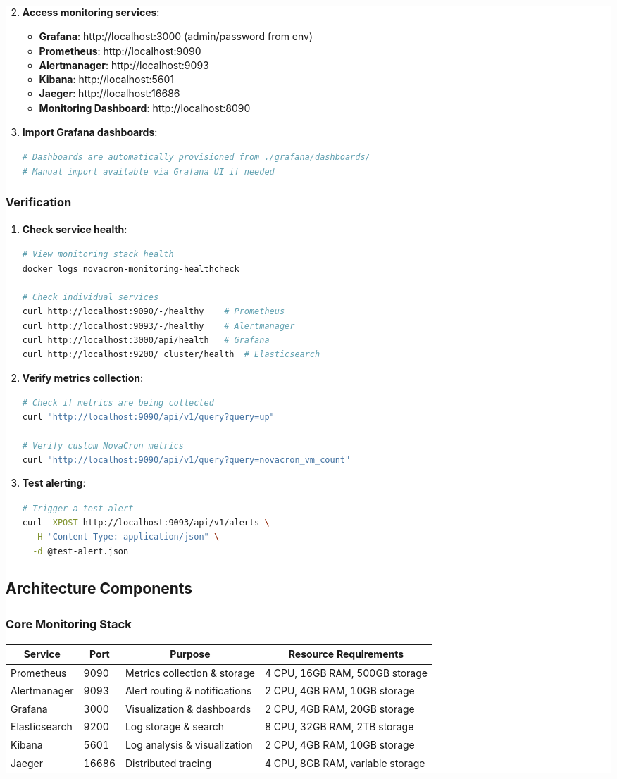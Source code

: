 2. **Access monitoring services**:
   - **Grafana**: http://localhost:3000 (admin/password from env)
   - **Prometheus**: http://localhost:9090
   - **Alertmanager**: http://localhost:9093
   - **Kibana**: http://localhost:5601
   - **Jaeger**: http://localhost:16686
   - **Monitoring Dashboard**: http://localhost:8090

3. **Import Grafana dashboards**:
   ```bash
   # Dashboards are automatically provisioned from ./grafana/dashboards/
   # Manual import available via Grafana UI if needed
   ```

### Verification

1. **Check service health**:
   ```bash
   # View monitoring stack health
   docker logs novacron-monitoring-healthcheck
   
   # Check individual services
   curl http://localhost:9090/-/healthy    # Prometheus
   curl http://localhost:9093/-/healthy    # Alertmanager
   curl http://localhost:3000/api/health   # Grafana
   curl http://localhost:9200/_cluster/health  # Elasticsearch
   ```

2. **Verify metrics collection**:
   ```bash
   # Check if metrics are being collected
   curl "http://localhost:9090/api/v1/query?query=up"
   
   # Verify custom NovaCron metrics
   curl "http://localhost:9090/api/v1/query?query=novacron_vm_count"
   ```

3. **Test alerting**:
   ```bash
   # Trigger a test alert
   curl -XPOST http://localhost:9093/api/v1/alerts \
     -H "Content-Type: application/json" \
     -d @test-alert.json
   ```

## Architecture Components

### Core Monitoring Stack

| Service | Port | Purpose | Resource Requirements |
|---------|------|---------|----------------------|
| Prometheus | 9090 | Metrics collection & storage | 4 CPU, 16GB RAM, 500GB storage |
| Alertmanager | 9093 | Alert routing & notifications | 2 CPU, 4GB RAM, 10GB storage |
| Grafana | 3000 | Visualization & dashboards | 2 CPU, 4GB RAM, 20GB storage |
| Elasticsearch | 9200 | Log storage & search | 8 CPU, 32GB RAM, 2TB storage |
| Kibana | 5601 | Log analysis & visualization | 2 CPU, 4GB RAM, 10GB storage |
| Jaeger | 16686 | Distributed tracing | 4 CPU, 8GB RAM, variable storage |
